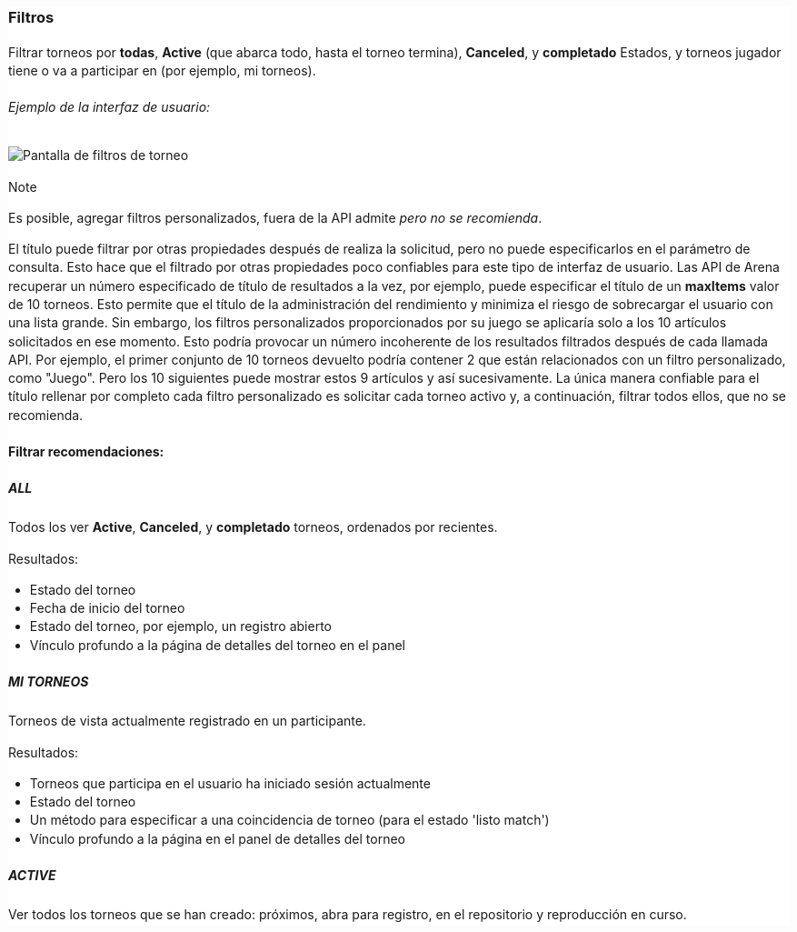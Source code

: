### <a name="filters"></a>Filtros

Filtrar torneos por **todas**, **Active** (que abarca todo, hasta el torneo termina), **Canceled**, y **completado** Estados, y torneos jugador tiene o va a participar en (por ejemplo, mi torneos).

###### <a name="ui-example"></a>Ejemplo de la interfaz de usuario:

![Pantalla de filtros de torneo](../../images/arena/arena-ux-filters.png)

> [!NOTE]  
> Es posible, agregar filtros personalizados, fuera de la API admite *pero no se recomienda*.

El título puede filtrar por otras propiedades después de realiza la solicitud, pero no puede especificarlos en el parámetro de consulta. Esto hace que el filtrado por otras propiedades poco confiables para este tipo de interfaz de usuario. Las API de Arena recuperar un número especificado de título de resultados a la vez, por ejemplo, puede especificar el título de un **maxItems** valor de 10 torneos. Esto permite que el título de la administración del rendimiento y minimiza el riesgo de sobrecargar el usuario con una lista grande. Sin embargo, los filtros personalizados proporcionados por su juego se aplicaría solo a los 10 artículos solicitados en ese momento. Esto podría provocar un número incoherente de los resultados filtrados después de cada llamada API. Por ejemplo, el primer conjunto de 10 torneos devuelto podría contener 2 que están relacionados con un filtro personalizado, como "Juego". Pero los 10 siguientes puede mostrar estos 9 artículos y así sucesivamente. La única manera confiable para el título rellenar por completo cada filtro personalizado es solicitar cada torneo activo y, a continuación, filtrar todos ellos, que no se recomienda.

#### <a name="filter-recommendations"></a>Filtrar recomendaciones:

##### <a name="all"></a>ALL

Todos los ver **Active**, **Canceled**, y **completado** torneos, ordenados por recientes.

Resultados:

* Estado del torneo
* Fecha de inicio del torneo
* Estado del torneo, por ejemplo, un registro abierto
* Vínculo profundo a la página de detalles del torneo en el panel

##### <a name="my-tournaments"></a>MI TORNEOS

Torneos de vista actualmente registrado en un participante.

Resultados:

* Torneos que participa en el usuario ha iniciado sesión actualmente
* Estado del torneo
* Un método para especificar a una coincidencia de torneo (para el estado 'listo match')
* Vínculo profundo a la página en el panel de detalles del torneo

##### <a name="active"></a>ACTIVE

Ver todos los torneos que se han creado: próximos, abra para registro, en el repositorio y reproducción en curso.
